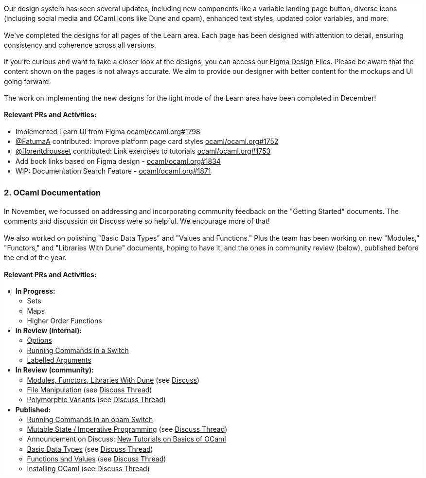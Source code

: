 Our design system has seen several updates, including new components like a variable landing page button, diverse icons (including social media and OCaml icons like Dune and opam), enhanced text styles, updated color variables, and more.

We've completed the designs for all pages of the Learn area. Each page has been designed with attention to detail, ensuring consistency and coherence across all versions.

If you’re curious and want to take a closer look at the designs, you can access our [Figma Design Files](https://www.figma.com/file/6BSOEqSsyQeulwLo2pjs9r/Untitled?type=design&node-id=0%3A1&mode=design&t=GwVxvrXItX7k8pP9-1). Please be aware that the content shown on the pages is not always accurate. We aim to provide our designer with better content for the mockups and UI going forward.

The work on implementing the new designs for the light mode of the Learn area have been completed in December!

**Relevant PRs and Activities:**
- Implemented Learn UI from Figma [ocaml/ocaml.org#1798](https://github.com/ocaml/ocaml.org/pull/1798)
- [@FatumaA](https://github/com/FatumaA) contributed: Improve platform page card styles [ocaml/ocaml.org#1752](https://github.com/ocaml/ocaml.org/pull/1752)
- [@florentdrousset](https://github.com/florentdrousset) contributed: Link exercises to tutorials [ocaml/ocaml.org#1753](https://github.com/ocaml/ocaml.org/pull/1753)
- Add book links based on Figma design - [ocaml/ocaml.org#1834](https://github.com/ocaml/ocaml.org/pull/1834)
- WIP: Documentation Search Feature - [ocaml/ocaml.org#1871](https://github.com/ocaml/ocaml.org/pull/1871)


### 2. OCaml Documentation

In November, we focussed on addressing and incorporating community feedback on the "Getting Started" documents. The comments and discussion on Discuss were so helpful. We encourage more of that!

We also worked on polishing "Basic Data Types" and "Values and Functions." Plus the team has been working on new "Modules," "Functors," and "Libraries With Dune" documents, hoping to have it, and the ones in community review (below), published before the end of the year.

**Relevant PRs and Activities:**

- **In Progress:**
  - Sets
  - Maps
  - Higher Order Functions
- **In Review (internal):**
  - [Options](https://github.com/ocaml/ocaml.org/pull/1800)
  - [Running Commands in a Switch](https://github.com/ocaml/ocaml.org/pull/1825)
  - [Labelled Arguments](https://github.com/ocaml/ocaml.org/pull/1881)
- **In Review (community):**
  - [Modules, Functors, Libraries With Dune](https://github.com/ocaml/ocaml.org/pull/1778) (see [Discuss](https://discuss.ocaml.org/t/draft-tutorials-on-modules-functors-and-libraries/))
  - [File Manipulation](https://github.com/ocaml/ocaml.org/pull/1400) (see [Discuss Thread](https://discuss.ocaml.org/t/help-review-the-new-file-manipulation-tutorial-on-ocaml-org/12638))
  - [Polymorphic Variants](https://github.com/ocaml/ocaml.org/pull/1531) (see [Discuss Thread](https://discuss.ocaml.org/t/new-draft-tutorial-on-polymorphic-variants/13485))
- **Published:**
  - [Running Commands in an opam Switch](https://github.com/ocaml/ocaml.org/pull/1825)
  - [Mutable State / Imperative Programming](https://github.com/ocaml/ocaml.org/pull/1529) (see [Discuss Thread](https://discuss.ocaml.org/t/draft-tutorial-on-mutability-loops-and-imperative-programming/13504))
  - Announcement on Discuss: [New Tutorials on Basics of OCaml](https://discuss.ocaml.org/t/new-tutorials-on-basics-of-ocaml/13396)
  - [Basic Data Types](https://github.com/ocaml/ocaml.org/pull/1514) (see [Discuss Thread](https://discuss.ocaml.org/t/ocaml-org-tutorial-revamping-contd-basic-datatypes/12985))
  - [Functions and Values](https://github.com/ocaml/ocaml.org/pull/1512) (see [Discuss Thread](https://discuss.ocaml.org/t/ocaml-org-tutorial-revamping-cond-values-and-functions/13005))
  - [Installing OCaml](https://ocaml.org/docs/installing-ocaml) (see [Discuss Thread](https://discuss.ocaml.org/t/help-revamping-the-getting-started-tutorials-in-ocaml-org/12749))
